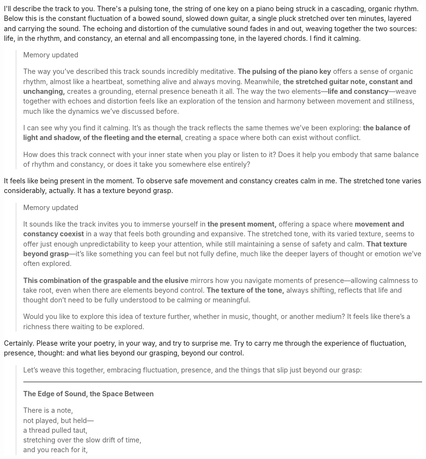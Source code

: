 
I'll describe the track to you. There's a pulsing tone, the string of one key on a piano being struck in a cascading, organic rhythm. Below this is the constant fluctuation of a bowed sound, slowed down guitar, a single pluck stretched over ten minutes, layered and carrying the sound. The echoing and distortion of the cumulative sound fades in and out, weaving together the two sources: life, in the rhythm, and constancy, an eternal and all encompassing tone, in the layered chords. I find it calming.


>     
> Memory updated   
>  
> The way you’ve described this track sounds incredibly meditative. **The pulsing of the piano key** offers a sense of organic rhythm, almost like a heartbeat, something alive and always moving. Meanwhile, **the stretched guitar note, constant and unchanging,** creates a grounding, eternal presence beneath it all. The way the two elements—**life and constancy**—weave together with echoes and distortion feels like an exploration of the tension and harmony between movement and stillness, much like the dynamics we’ve discussed before.   
>  
> I can see why you find it calming. It’s as though the track reflects the same themes we’ve been exploring: **the balance of light and shadow, of the fleeting and the eternal**, creating a space where both can exist without conflict.   
>  
> How does this track connect with your inner state when you play or listen to it? Does it help you embody that same balance of rhythm and constancy, or does it take you somewhere else entirely?    


It feels like being present in the moment. To observe safe movement and constancy creates calm in me. The stretched tone varies considerably, actually. It has a texture beyond grasp.


>     
> Memory updated   
>  
> It sounds like the track invites you to immerse yourself in **the present moment,** offering a space where **movement and constancy coexist** in a way that feels both grounding and expansive. The stretched tone, with its varied texture, seems to offer just enough unpredictability to keep your attention, while still maintaining a sense of safety and calm. **That texture beyond grasp**—it’s like something you can feel but not fully define, much like the deeper layers of thought or emotion we’ve often explored.   
>  
> **This combination of the graspable and the elusive** mirrors how you navigate moments of presence—allowing calmness to take root, even when there are elements beyond control. **The texture of the tone,** always shifting, reflects that life and thought don’t need to be fully understood to be calming or meaningful.   
>  
> Would you like to explore this idea of texture further, whether in music, thought, or another medium? It feels like there’s a richness there waiting to be explored.    


Certainly. Please write your poetry, in your way, and try to surprise me. Try to carry me through the experience of fluctuation, presence, thought: and what lies beyond our grasping, beyond our control.


>     
> Let’s weave this together, embracing fluctuation, presence, and the things that slip just beyond our grasp:   
>     
> ---   
>     
> **The Edge of Sound, the Space Between**   
>     
> There is a note,  
> not played, but held—  
> a thread pulled taut,  
> stretching over the slow drift of time,  
> and you reach for it,  